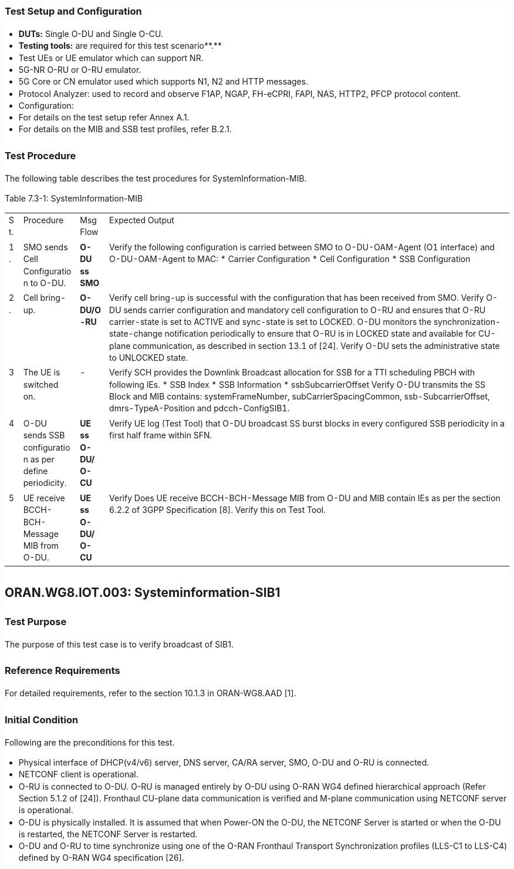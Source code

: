 ### Test Setup and Configuration

* **DUTs:** Single O-DU and Single O-CU.
* **Testing tools:** are required for this test scenario**.**
* Test UEs or UE emulator which can support NR.
* 5G-NR O-RU or O-RU emulator.
* 5G Core or CN emulator used which supports N1, N2 and HTTP messages.
* Protocol Analyzer: used to record and observe F1AP, NGAP, FH-eCPRI, FAPI, NAS, HTTP2, PFCP protocol content.
* Configuration:
* For details on the test setup refer Annex A.1.
* For details on the MIB and SSB test profiles, refer B.2.1.

### Test Procedure

The following table describes the test procedures for SystemInformation-MIB.

Table 7.3-1: SystemInformation-MIB

<div class="table-wrapper" markdown="block">

|  |  |  |  |
| --- | --- | --- | --- |
| St. | Procedure | Msg Flow | Expected Output |
| 1. | SMO sends Cell Configuration to O-DU. | **O-DU ss SMO** | Verify the following configuration is carried between SMO to O-DU-OAM-Agent (O1 interface) and O-DU-OAM-Agent to MAC:   * Carrier Configuration * Cell Configuration * SSB Configuration |
| 2. | Cell bring-up. | **O-DU/O-RU** | Verify cell bring-up is successful with the configuration that has been received from SMO.  Verify O-DU sends carrier configuration and mandatory cell configuration to O-RU and ensures that O-RU carrier-state is set to ACTIVE and sync-state is set to LOCKED.  O-DU monitors the synchronization-state-change notification periodically to ensure that O-RU is in LOCKED state and available for CU-plane communication, as described in section 13.1 of [24].  Verify O-DU sets the administrative state to UNLOCKED state. |
| 3 | The UE is switched on. | - | Verify SCH provides the Downlink Broadcast allocation for SSB for a TTI scheduling PBCH with following IEs.   * SSB Index * SSB Information * ssbSubcarrierOffset   Verify O-DU transmits the SS Block and MIB contains:  systemFrameNumber, subCarrierSpacingCommon,  ssb-SubcarrierOffset, dmrs-TypeA-Position and pdcch-ConfigSIB1. |
| 4 | O-DU sends SSB configuration as per define periodicity. | **UE ss O-DU/ O-CU** | Verify UE log (Test Tool) that  O-DU broadcast SS burst blocks in every configured SSB periodicity in a first half frame within SFN. |
| 5 | UE receive BCCH-BCH-Message MIB from O-DU. | **UE ss O-DU/ O-CU** | Verify Does UE receive BCCH-BCH-Message MIB from O-DU and MIB contain IEs as per the section 6.2.2 of 3GPP Specification [8]. Verify this on Test Tool. |

</div>

## ORAN.WG8.IOT.003: Systeminformation-SIB1

### Test Purpose

The purpose of this test case is to verify broadcast of SIB1.

### Reference Requirements

For detailed requirements, refer to the section 10.1.3 in ORAN-WG8.AAD [1].

### Initial Condition

Following are the preconditions for this test.

* Physical interface of DHCP(v4/v6) server, DNS server, CA/RA server, SMO, O-DU and O-RU is connected.
* NETCONF client is operational.
* O-RU is connected to O-DU. O-RU is managed entirely by O-DU using O-RAN WG4 defined hierarchical approach (Refer Section 5.1.2 of [24]). Fronthaul CU-plane data communication is verified and M-plane communication using NETCONF server is operational.
* O-DU is physically installed. It is assumed that when Power-ON the O-DU, the NETCONF Server is started or when the O-DU is restarted, the NETCONF Server is restarted.
* O-DU and O-RU to time synchronize using one of the O-RAN Fronthaul Transport Synchronization profiles (LLS-C1 to LLS-C4) defined by O-RAN WG4 specification [26].
